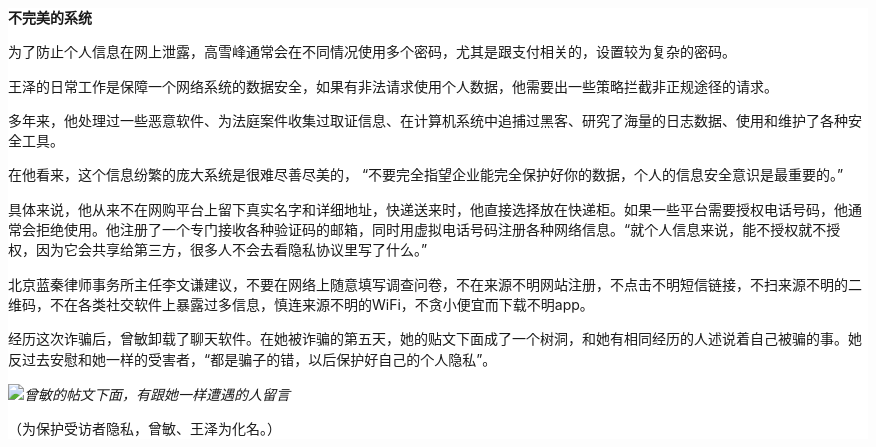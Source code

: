 **不完美的系统**

为了防止个人信息在网上泄露，高雪峰通常会在不同情况使用多个密码，尤其是跟支付相关的，设置较为复杂的密码。

王泽的日常工作是保障一个网络系统的数据安全，如果有非法请求使用个人数据，他需要出一些策略拦截非正规途径的请求。

多年来，他处理过一些恶意软件、为法庭案件收集过取证信息、在计算机系统中追捕过黑客、研究了海量的日志数据、使用和维护了各种安全工具。

在他看来，这个信息纷繁的庞大系统是很难尽善尽美的， “不要完全指望企业能完全保护好你的数据，个人的信息安全意识是最重要的。”

具体来说，他从来不在网购平台上留下真实名字和详细地址，快递送来时，他直接选择放在快递柜。如果一些平台需要授权电话号码，他通常会拒绝使用。他注册了一个专门接收各种验证码的邮箱，同时用虚拟电话号码注册各种网络信息。“就个人信息来说，能不授权就不授权，因为它会共享给第三方，很多人不会去看隐私协议里写了什么。”

北京蓝秦律师事务所主任李文谦建议，不要在网络上随意填写调查问卷，不在来源不明网站注册，不点击不明短信链接，不扫来源不明的二维码，不在各类社交软件上暴露过多信息，慎连来源不明的WiFi，不贪小便宜而下载不明app。

经历这次诈骗后，曾敏卸载了聊天软件。在她被诈骗的第五天，她的贴文下面成了一个树洞，和她有相同经历的人述说着自己被骗的事。她反过去安慰和她一样的受害者，“都是骗子的错，以后保护好自己的个人隐私”。

![](https://inews.gtimg.com/om_bt/Op1LvNY8XUQHpl1YVnGoZJ2C3MlzaQLit3Npb4Ka5iTPoAA/1000)_曾敏的帖文下面，有跟她一样遭遇的人留言_

（为保护受访者隐私，曾敏、王泽为化名。）

